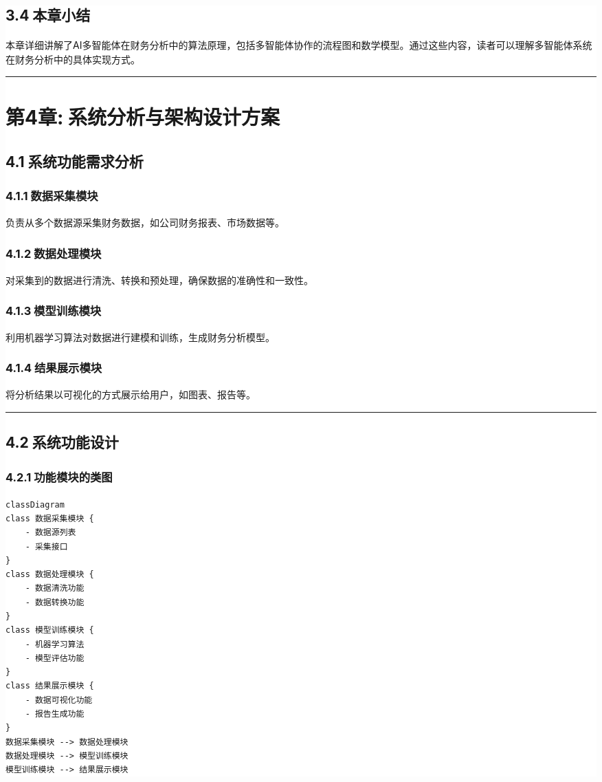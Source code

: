 
## 3.4 本章小结
本章详细讲解了AI多智能体在财务分析中的算法原理，包括多智能体协作的流程图和数学模型。通过这些内容，读者可以理解多智能体系统在财务分析中的具体实现方式。

---

# 第4章: 系统分析与架构设计方案

## 4.1 系统功能需求分析
### 4.1.1 数据采集模块
负责从多个数据源采集财务数据，如公司财务报表、市场数据等。

### 4.1.2 数据处理模块
对采集到的数据进行清洗、转换和预处理，确保数据的准确性和一致性。

### 4.1.3 模型训练模块
利用机器学习算法对数据进行建模和训练，生成财务分析模型。

### 4.1.4 结果展示模块
将分析结果以可视化的方式展示给用户，如图表、报告等。

---

## 4.2 系统功能设计
### 4.2.1 功能模块的类图
```mermaid
classDiagram
class 数据采集模块 {
    - 数据源列表
    - 采集接口
}
class 数据处理模块 {
    - 数据清洗功能
    - 数据转换功能
}
class 模型训练模块 {
    - 机器学习算法
    - 模型评估功能
}
class 结果展示模块 {
    - 数据可视化功能
    - 报告生成功能
}
数据采集模块 --> 数据处理模块
数据处理模块 --> 模型训练模块
模型训练模块 --> 结果展示模块
```
